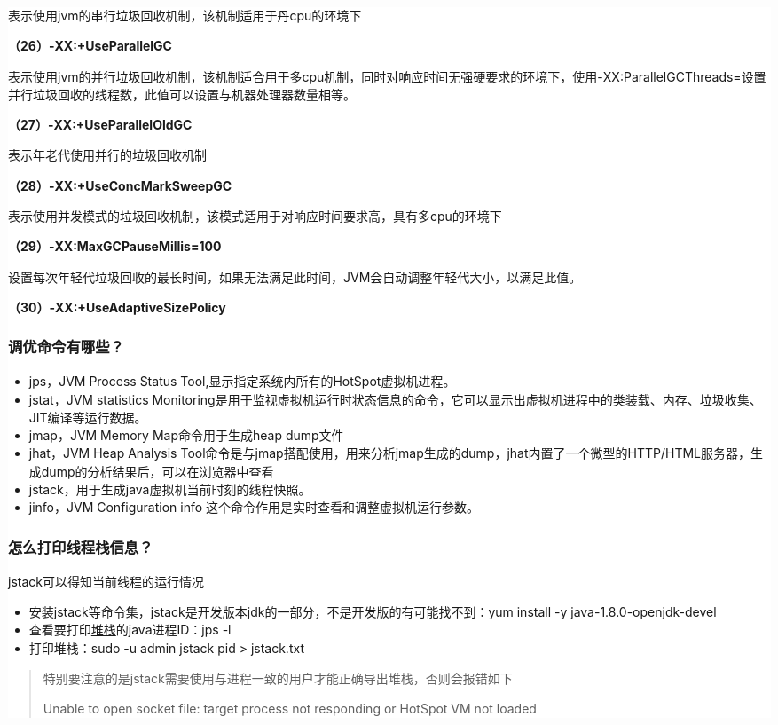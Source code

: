 表示使用jvm的串行垃圾回收机制，该机制适用于丹cpu的环境下

**（26）-XX:+UseParallelGC**

表示使用jvm的并行垃圾回收机制，该机制适合用于多cpu机制，同时对响应时间无强硬要求的环境下，使用-XX:ParallelGCThreads=<N>设置并行垃圾回收的线程数，此值可以设置与机器处理器数量相等。

**（27）-XX:+UseParallelOldGC**

表示年老代使用并行的垃圾回收机制

**（28）-XX:+UseConcMarkSweepGC**

表示使用并发模式的垃圾回收机制，该模式适用于对响应时间要求高，具有多cpu的环境下

 **（29）-XX:MaxGCPauseMillis=100**

设置每次年轻代垃圾回收的最长时间，如果无法满足此时间，JVM会自动调整年轻代大小，以满足此值。

**（30）-XX:+UseAdaptiveSizePolicy**

### 调优命令有哪些？

* jps，JVM Process Status Tool,显示指定系统内所有的HotSpot虚拟机进程。
* jstat，JVM statistics Monitoring是用于监视虚拟机运行时状态信息的命令，它可以显示出虚拟机进程中的类装载、内存、垃圾收集、JIT编译等运行数据。
* jmap，JVM Memory Map命令用于生成heap dump文件
* jhat，JVM Heap Analysis Tool命令是与jmap搭配使用，用来分析jmap生成的dump，jhat内置了一个微型的HTTP/HTML服务器，生成dump的分析结果后，可以在浏览器中查看
* jstack，用于生成java虚拟机当前时刻的线程快照。
* jinfo，JVM Configuration info 这个命令作用是实时查看和调整虚拟机运行参数。

### 怎么打印线程栈信息？

jstack可以得知当前线程的运行情况

* 安装jstack等命令集，jstack是开发版本jdk的一部分，不是开发版的有可能找不到：yum install -y  java-1.8.0-openjdk-devel
* 查看要打印[堆栈](https://so.csdn.net/so/search?q=堆栈&spm=1001.2101.3001.7020)的java进程ID：jps -l
* 打印堆栈：sudo -u admin jstack pid  > jstack.txt

> 特别要注意的是jstack需要使用与进程一致的用户才能正确导出堆栈，否则会报错如下
>
> Unable to open socket file: target process not responding or HotSpot VM not loaded
